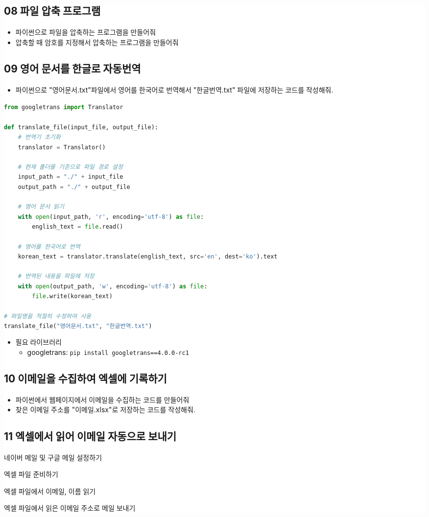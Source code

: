 
## 08 파일 압축 프로그램 
- 파이썬으로 파일을 압축하는 프로그램을 만들어줘
- 압축할 때 암호를 지정해서 압축하는 프로그램을 만들어줘


## 09 영어 문서를 한글로 자동번역 
- 파이썬으로 "영어문서.txt"파일에서 영어를 한국어로 번역해서 "한글번역.txt" 파일에 저장하는 코드를 작성해줘. 
```python
from googletrans import Translator

def translate_file(input_file, output_file):
    # 번역기 초기화
    translator = Translator()

    # 현재 폴더를 기준으로 파일 경로 설정
    input_path = "./" + input_file
    output_path = "./" + output_file

    # 영어 문서 읽기
    with open(input_path, 'r', encoding='utf-8') as file:
        english_text = file.read()

    # 영어를 한국어로 번역
    korean_text = translator.translate(english_text, src='en', dest='ko').text

    # 번역된 내용을 파일에 저장
    with open(output_path, 'w', encoding='utf-8') as file:
        file.write(korean_text)

# 파일명을 적절히 수정하여 사용
translate_file("영어문서.txt", "한글번역.txt")
```

- 필요 라이브러리
  - googletrans: ```pip install googletrans==4.0.0-rc1```

## 10 이메일을 수집하여 엑셀에 기록하기 
- 파이썬에서 웹페이지에서 이메일을 수집하는 코드를 만들어줘
- 찾은 이메일 주소를 "이메일.xlsx"로 저장하는 코드를 작성해줘.


## 11 엑셀에서 읽어 이메일 자동으로 보내기 

네이버 메일 및 구글 메일 설정하기 

엑셀 파일 준비하기 

엑셀 파일에서 이메일, 이름 읽기 

엑셀 파일에서 읽은 이메일 주소로 메일 보내기 
